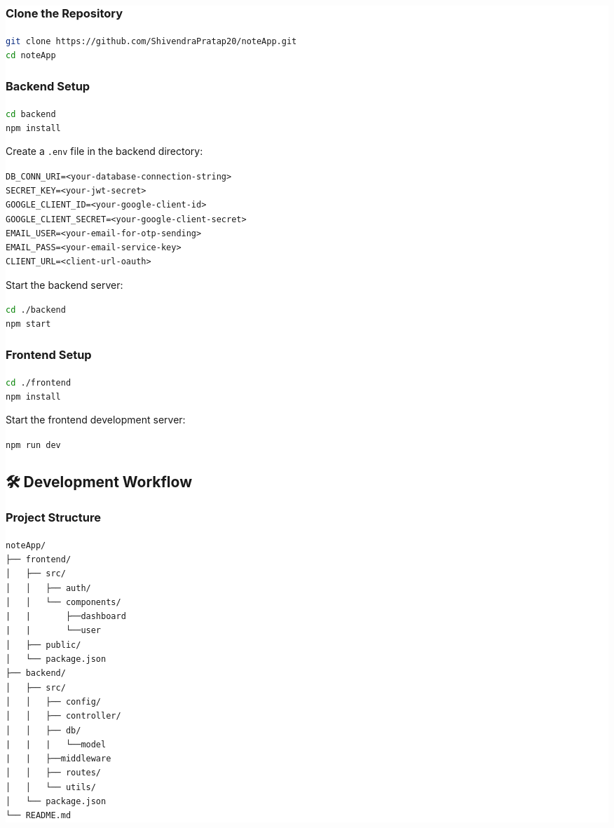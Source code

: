 ### Clone the Repository
```bash
git clone https://github.com/ShivendraPratap20/noteApp.git
cd noteApp
```

### Backend Setup
```bash
cd backend
npm install
```

Create a `.env` file in the backend directory:
```env
DB_CONN_URI=<your-database-connection-string>
SECRET_KEY=<your-jwt-secret>
GOOGLE_CLIENT_ID=<your-google-client-id>
GOOGLE_CLIENT_SECRET=<your-google-client-secret>
EMAIL_USER=<your-email-for-otp-sending>
EMAIL_PASS=<your-email-service-key>
CLIENT_URL=<client-url-oauth>
```

Start the backend server:
```bash
cd ./backend
npm start
```

### Frontend Setup
```bash
cd ./frontend
npm install
```



Start the frontend development server:
```bash
npm run dev
```

## 🛠️ Development Workflow

### Project Structure
```
noteApp/
├── frontend/
│   ├── src/
│   │   ├── auth/
│   │   └── components/
|   |       ├──dashboard
|   |       └──user
│   ├── public/
│   └── package.json
├── backend/
│   ├── src/
│   │   ├── config/
│   │   ├── controller/
│   │   ├── db/
|   |   |   └──model
|   |   ├──middleware
│   │   ├── routes/
│   │   └── utils/
│   └── package.json
└── README.md
```